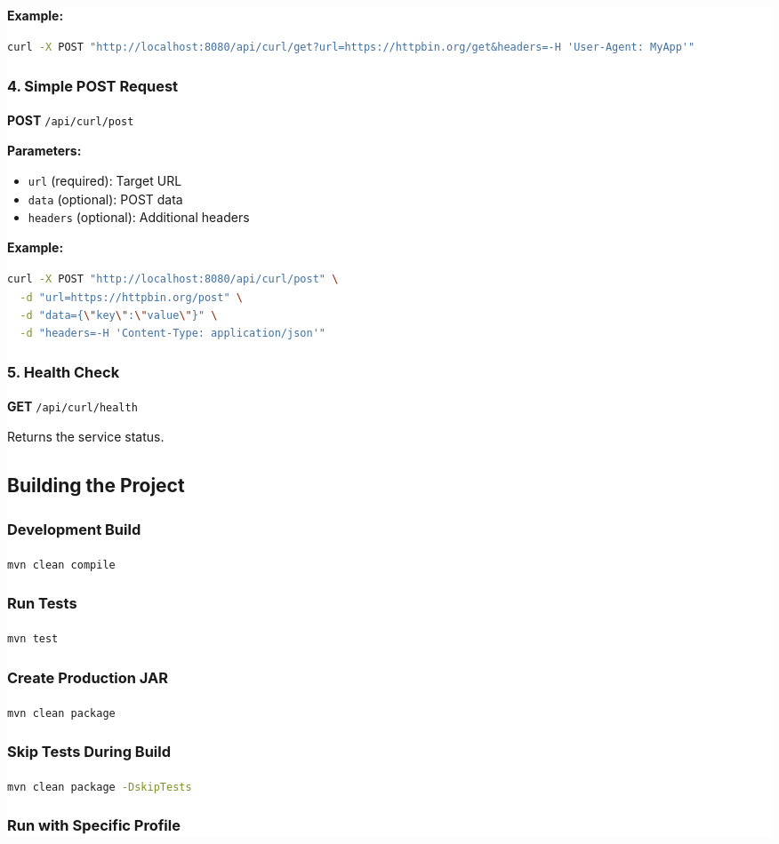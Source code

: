 **Example:**
```bash
curl -X POST "http://localhost:8080/api/curl/get?url=https://httpbin.org/get&headers=-H 'User-Agent: MyApp'"
```

### 4. Simple POST Request

**POST** `/api/curl/post`

**Parameters:**
- `url` (required): Target URL
- `data` (optional): POST data
- `headers` (optional): Additional headers

**Example:**
```bash
curl -X POST "http://localhost:8080/api/curl/post" \
  -d "url=https://httpbin.org/post" \
  -d "data={\"key\":\"value\"}" \
  -d "headers=-H 'Content-Type: application/json'"
```

### 5. Health Check

**GET** `/api/curl/health`

Returns the service status.

## Building the Project

### Development Build

```bash
mvn clean compile
```

### Run Tests

```bash
mvn test
```

### Create Production JAR

```bash
mvn clean package
```

### Skip Tests During Build

```bash
mvn clean package -DskipTests
```

### Run with Specific Profile
